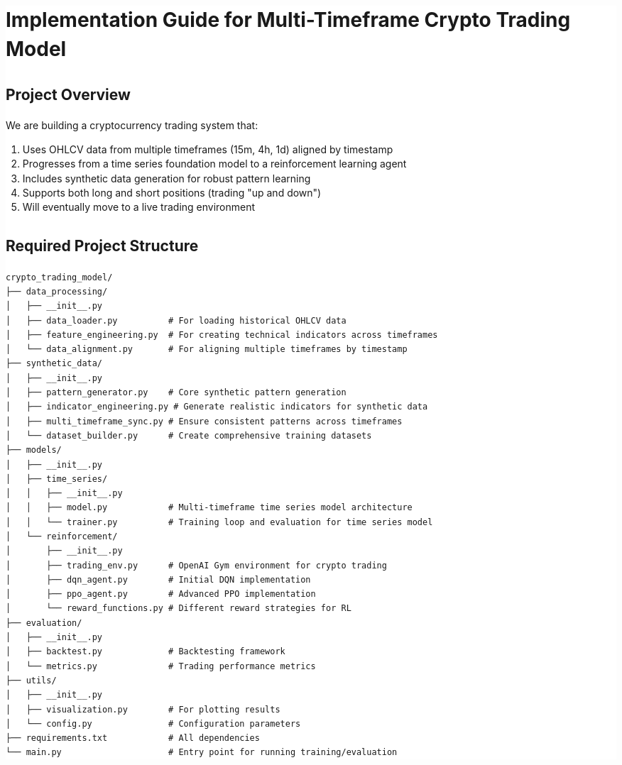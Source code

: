 # Implementation Guide for Multi-Timeframe Crypto Trading Model

## Project Overview

We are building a cryptocurrency trading system that:
1. Uses OHLCV data from multiple timeframes (15m, 4h, 1d) aligned by timestamp
2. Progresses from a time series foundation model to a reinforcement learning agent
3. Includes synthetic data generation for robust pattern learning
4. Supports both long and short positions (trading "up and down")
5. Will eventually move to a live trading environment

## Required Project Structure

```
crypto_trading_model/
├── data_processing/
│   ├── __init__.py
│   ├── data_loader.py          # For loading historical OHLCV data
│   ├── feature_engineering.py  # For creating technical indicators across timeframes
│   └── data_alignment.py       # For aligning multiple timeframes by timestamp
├── synthetic_data/
│   ├── __init__.py
│   ├── pattern_generator.py    # Core synthetic pattern generation
│   ├── indicator_engineering.py # Generate realistic indicators for synthetic data
│   ├── multi_timeframe_sync.py # Ensure consistent patterns across timeframes
│   └── dataset_builder.py      # Create comprehensive training datasets
├── models/
│   ├── __init__.py
│   ├── time_series/
│   │   ├── __init__.py
│   │   ├── model.py            # Multi-timeframe time series model architecture
│   │   └── trainer.py          # Training loop and evaluation for time series model
│   └── reinforcement/
│       ├── __init__.py
│       ├── trading_env.py      # OpenAI Gym environment for crypto trading
│       ├── dqn_agent.py        # Initial DQN implementation
│       ├── ppo_agent.py        # Advanced PPO implementation
│       └── reward_functions.py # Different reward strategies for RL
├── evaluation/
│   ├── __init__.py
│   ├── backtest.py             # Backtesting framework
│   └── metrics.py              # Trading performance metrics
├── utils/
│   ├── __init__.py
│   ├── visualization.py        # For plotting results
│   └── config.py               # Configuration parameters
├── requirements.txt            # All dependencies
└── main.py                     # Entry point for running training/evaluation
```
